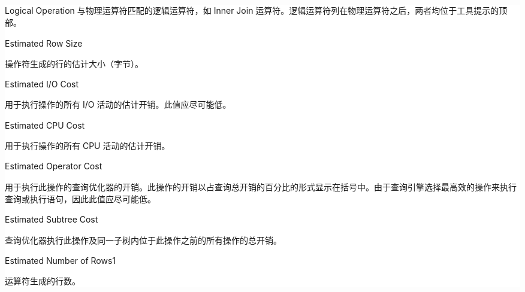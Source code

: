 Logical Operation 与物理运算符匹配的逻辑运算符，如 Inner Join 运算符。逻辑运算符列在物理运算符之后，两者均位于工具提示的顶部。

Estimated Row Size

操作符生成的行的估计大小（字节）。

Estimated I/O Cost

用于执行操作的所有 I/O 活动的估计开销。此值应尽可能低。

Estimated CPU Cost

用于执行操作的所有 CPU 活动的估计开销。

Estimated Operator Cost

用于执行此操作的查询优化器的开销。此操作的开销以占查询总开销的百分比的形式显示在括号中。由于查询引擎选择最高效的操作来执行查询或执行语句，因此此值应尽可能低。

Estimated Subtree Cost

查询优化器执行此操作及同一子树内位于此操作之前的所有操作的总开销。

Estimated Number of Rows1

运算符生成的行数。
